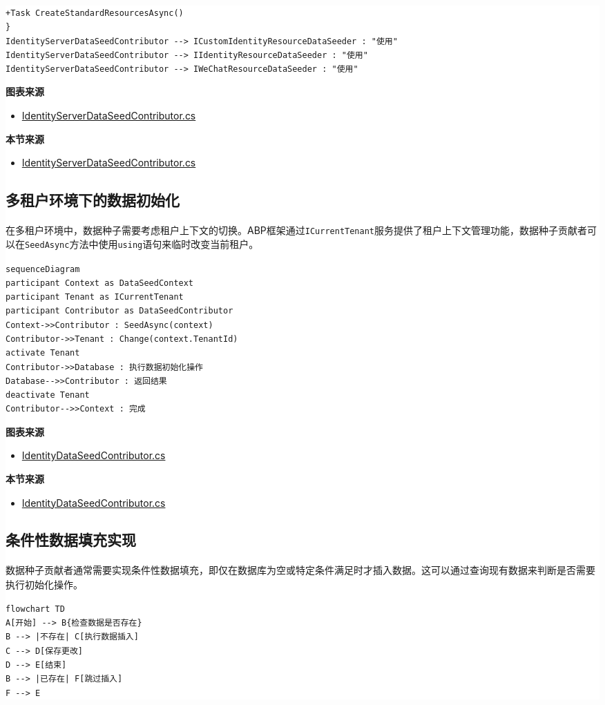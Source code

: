 ```mermaid
+Task CreateStandardResourcesAsync()
}
IdentityServerDataSeedContributor --> ICustomIdentityResourceDataSeeder : "使用"
IdentityServerDataSeedContributor --> IIdentityResourceDataSeeder : "使用"
IdentityServerDataSeedContributor --> IWeChatResourceDataSeeder : "使用"
```

**图表来源**
- [IdentityServerDataSeedContributor.cs](file://aspnet-core/migrations/LY.MicroService.IdentityServer.EntityFrameworkCore/DataSeeder/IdentityServerDataSeedContributor.cs)

**本节来源**
- [IdentityServerDataSeedContributor.cs](file://aspnet-core/migrations/LY.MicroService.IdentityServer.EntityFrameworkCore/DataSeeder/IdentityServerDataSeedContributor.cs#L0-L199)

## 多租户环境下的数据初始化
在多租户环境中，数据种子需要考虑租户上下文的切换。ABP框架通过`ICurrentTenant`服务提供了租户上下文管理功能，数据种子贡献者可以在`SeedAsync`方法中使用`using`语句来临时改变当前租户。

```mermaid
sequenceDiagram
participant Context as DataSeedContext
participant Tenant as ICurrentTenant
participant Contributor as DataSeedContributor
Context->>Contributor : SeedAsync(context)
Contributor->>Tenant : Change(context.TenantId)
activate Tenant
Contributor->>Database : 执行数据初始化操作
Database-->>Contributor : 返回结果
deactivate Tenant
Contributor-->>Context : 完成
```

**图表来源**
- [IdentityDataSeedContributor.cs](file://aspnet-core/migrations/LY.MicroService.Applications.Single.EntityFrameworkCore/DataSeeder/IdentityDataSeedContributor.cs)

**本节来源**
- [IdentityDataSeedContributor.cs](file://aspnet-core/migrations/LY.MicroService.Applications.Single.EntityFrameworkCore/DataSeeder/IdentityDataSeedContributor.cs#L38-L53)

## 条件性数据填充实现
数据种子贡献者通常需要实现条件性数据填充，即仅在数据库为空或特定条件满足时才插入数据。这可以通过查询现有数据来判断是否需要执行初始化操作。

```mermaid
flowchart TD
A[开始] --> B{检查数据是否存在}
B --> |不存在| C[执行数据插入]
C --> D[保存更改]
D --> E[结束]
B --> |已存在| F[跳过插入]
F --> E
```
